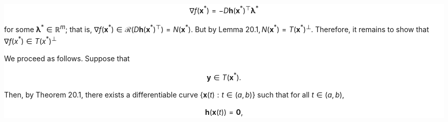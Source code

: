$$
\nabla f\left(\boldsymbol{x}^{*}\right)=-D \boldsymbol{h}\left(\boldsymbol{x}^{*}\right)^{\top} \boldsymbol{\lambda}^{*}
$$

for some $\boldsymbol{\lambda}^{*} \in \mathbb{R}^{m} ;$ that is, $\nabla f\left(\boldsymbol{x}^{*}\right) \in \mathcal{R}\left(D \boldsymbol{h}\left(\boldsymbol{x}^{*}\right)^{\top}\right)=N\left(\boldsymbol{x}^{*}\right)$. But by Lemma $20.1, N\left(\boldsymbol{x}^{*}\right)=T\left(\boldsymbol{x}^{*}\right)^{\perp}$. Therefore, it remains to show that $\nabla f\left(x^{*}\right) \in T\left(x^{*}\right)^{\perp}$

We proceed as follows. Suppose that

$$
\boldsymbol{y} \in T\left(\boldsymbol{x}^{*}\right) .
$$

Then, by Theorem $20.1$, there exists a differentiable curve $\{\boldsymbol{x}(t): t \in(a, b)\}$ such that for all $t \in(a, b)$,

$$
\boldsymbol{h}(\boldsymbol{x}(t))=\mathbf{0},
$$
